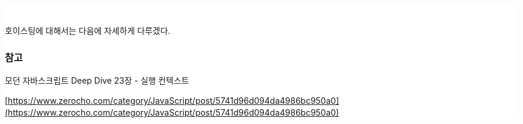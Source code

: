 <figure><img src="../.gitbook/assets/스크린샷 2023-01-24 오후 5.05.29.png" alt=""><figcaption></figcaption></figure>

호이스팅에 대해서는 다음에 자세하게 다루겠다.

### 참고

모던 자바스크립트 Deep Dive 23장 - 실행 컨텍스트

[https://www.zerocho.com/category/JavaScript/post/5741d96d094da4986bc950a0](https://www.zerocho.com/category/JavaScript/post/5741d96d094da4986bc950a0)
